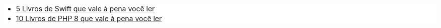 + [5 Livros de Swift que vale à pena você ler](https://terminalroot.com.br/2024/03/5-livros-de-swift-que-vale-a-pena-voce-ler.html)
+ [10 Livros de PHP 8 que vale à pena você ler](https://terminalroot.com.br/2024/02/5-livros-de-php-8-que-vale-a-pena-voce-ler.html)




